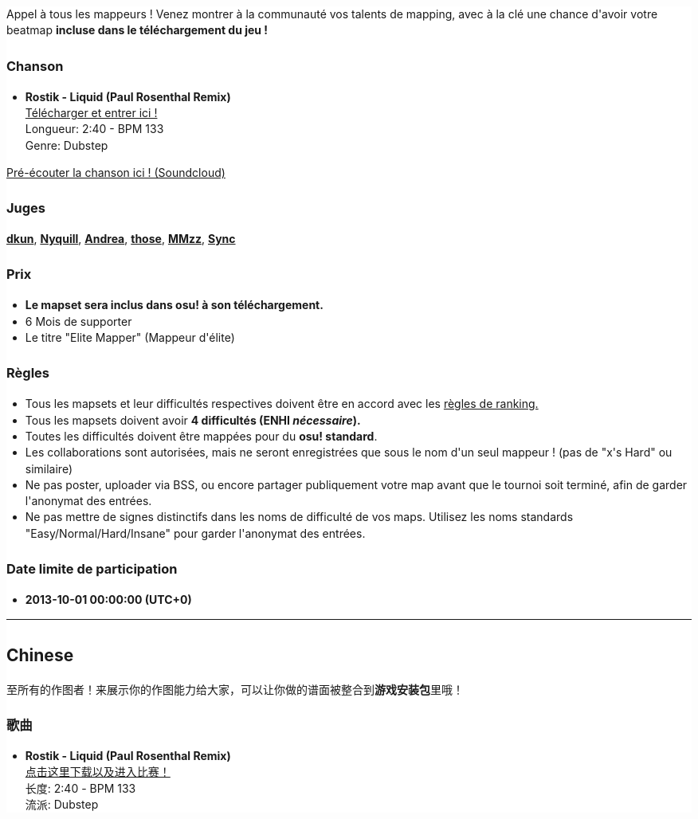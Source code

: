 Appel à tous les mappeurs ! Venez montrer à la communauté vos talents de mapping, avec à la clé une chance d'avoir votre beatmap **incluse dans le téléchargement du jeu !**

### Chanson

- **Rostik - Liquid (Paul Rosenthal Remix)**  
  [Télécharger et entrer ici !](https://osu.ppy.sh/p/contest?c=7)  
  Longueur: 2:40 - BPM 133  
  Genre: Dubstep

[Pré-écouter la chanson ici ! (Soundcloud)](https://soundcloud.com/rostik/liquid-paul-rosenthal-1st)

### Juges

[**dkun**](https://osu.ppy.sh/users/dkun), [**Nyquill**](https://osu.ppy.sh/users/Nyquill), [**Andrea**](https://osu.ppy.sh/users/Andrea), [**those**](https://osu.ppy.sh/users/those), [**MMzz**](https://osu.ppy.sh/users/MMzz), [**Sync**](https://osu.ppy.sh/users/Sync)

### Prix

- **Le mapset sera inclus dans osu! à son téléchargement.**
- 6 Mois de supporter
- Le titre "Elite Mapper" (Mappeur d'élite)

### Règles

- Tous les mapsets et leur difficultés respectives doivent être en accord avec les [règles de ranking.](/wiki/Ranking_Criteria)
- Tous les mapsets doivent avoir **4 difficultés (ENHI _nécessaire_).**
- Toutes les difficultés doivent être mappées pour du **osu! standard**.
- Les collaborations sont autorisées, mais ne seront enregistrées que sous le nom d'un seul mappeur ! (pas de "x's Hard" ou similaire)
- Ne pas poster, uploader via BSS, ou encore partager publiquement votre map avant que le tournoi soit terminé, afin de garder l'anonymat des entrées.
- Ne pas mettre de signes distinctifs dans les noms de difficulté de vos maps. Utilisez les noms standards "Easy/Normal/Hard/Insane" pour garder l'anonymat des entrées.

### Date limite de participation

- **2013-10-01 00:00:00 (UTC+0)**

---

## Chinese

至所有的作图者！来展示你的作图能力给大家，可以让你做的谱面被整合到**游戏安装包**里哦！

### 歌曲

- **Rostik - Liquid (Paul Rosenthal Remix)**  
  [点击这里下载以及进入比赛！](https://osu.ppy.sh/p/contest?c=7)  
  长度: 2:40 - BPM 133  
  流派: Dubstep
